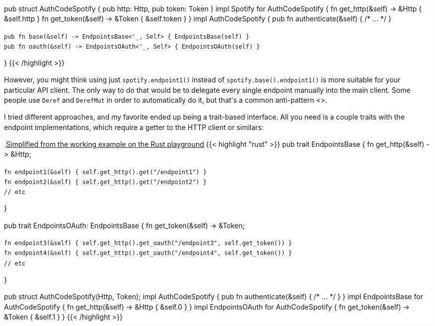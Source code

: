pub struct AuthCodeSpotify {
    pub http: Http,
    pub token: Token
}
impl Spotify for AuthCodeSpotify {
    fn get_http(&self) -> &Http { &self.http }
    fn get_token(&self) -> &Token { &self.token }
}
impl AuthCodeSpotify {
    pub fn authenticate(&self) { /* ... */ }

    pub fn base(&self) -> EndpointsBase<'_, Self> { EndpointsBase(self) }
    pub fn oauth(&self) -> EndpointsOAuth<'_, Self> { EndpointsOAuth(self) }
}
{{< /highlight >}}

However, you might think using just `spotify.endpoint1()` instead of `spotify.base().endpoint1()` is more suitable for your particular API client. The only way to do that would be to delegate every single endpoint manually into the main client. Some people use `Deref` and `DerefMut` in order to automatically do it, but that's a common anti-pattern <<deref-antipattern>>.

I tried different approaches, and my favorite ended up being a trait-based interface. All you need is a couple traits with the endpoint implementations, which require a getter to the HTTP client or similars:

.[Simplified from the working example on the Rust playground](https://play.rust-lang.org/?version=stable&mode=debug&edition=2018&gist=901e41d16172e17368328c5a7744f673)
{{< highlight "rust" >}}
pub trait EndpointsBase {
    fn get_http(&self) -> &Http;

    fn endpoint1(&self) { self.get_http().get("/endpoint1") }
    fn endpoint2(&self) { self.get_http().get("/endpoint2") }
    // etc
}

pub trait EndpointsOAuth: EndpointsBase {
    fn get_token(&self) -> &Token;

    fn endpoint3(&self) { self.get_http().get_oauth("/endpoint3", self.get_token()) }
    fn endpoint4(&self) { self.get_http().get_oauth("/endpoint4", self.get_token()) }
    // etc
}

pub struct AuthCodeSpotify(Http, Token);
impl AuthCodeSpotify {
    pub fn authenticate(&self) { /* ... */ }
}
impl EndpointsBase for AuthCodeSpotify {
    fn get_http(&self) -> &Http { &self.0 }
}
impl EndpointsOAuth for AuthCodeSpotify {
    fn get_token(&self) -> &Token { &self.1 }
}
{{< /highlight >}}
